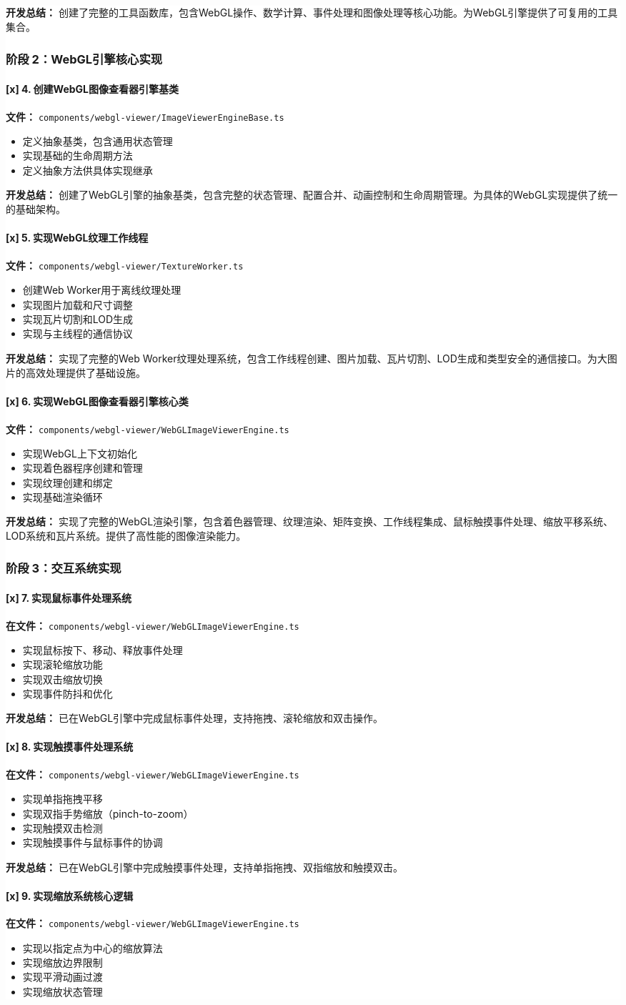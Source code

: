 **开发总结：** 创建了完整的工具函数库，包含WebGL操作、数学计算、事件处理和图像处理等核心功能。为WebGL引擎提供了可复用的工具集合。

### 阶段 2：WebGL引擎核心实现

#### [x] 4. 创建WebGL图像查看器引擎基类
**文件：** `components/webgl-viewer/ImageViewerEngineBase.ts`
- 定义抽象基类，包含通用状态管理
- 实现基础的生命周期方法
- 定义抽象方法供具体实现继承

**开发总结：** 创建了WebGL引擎的抽象基类，包含完整的状态管理、配置合并、动画控制和生命周期管理。为具体的WebGL实现提供了统一的基础架构。

#### [x] 5. 实现WebGL纹理工作线程
**文件：** `components/webgl-viewer/TextureWorker.ts`
- 创建Web Worker用于离线纹理处理
- 实现图片加载和尺寸调整
- 实现瓦片切割和LOD生成
- 实现与主线程的通信协议

**开发总结：** 实现了完整的Web Worker纹理处理系统，包含工作线程创建、图片加载、瓦片切割、LOD生成和类型安全的通信接口。为大图片的高效处理提供了基础设施。

#### [x] 6. 实现WebGL图像查看器引擎核心类
**文件：** `components/webgl-viewer/WebGLImageViewerEngine.ts`
- 实现WebGL上下文初始化
- 实现着色器程序创建和管理
- 实现纹理创建和绑定
- 实现基础渲染循环

**开发总结：** 实现了完整的WebGL渲染引擎，包含着色器管理、纹理渲染、矩阵变换、工作线程集成、鼠标触摸事件处理、缩放平移系统、LOD系统和瓦片系统。提供了高性能的图像渲染能力。

### 阶段 3：交互系统实现

#### [x] 7. 实现鼠标事件处理系统
**在文件：** `components/webgl-viewer/WebGLImageViewerEngine.ts`
- 实现鼠标按下、移动、释放事件处理
- 实现滚轮缩放功能
- 实现双击缩放切换
- 实现事件防抖和优化

**开发总结：** 已在WebGL引擎中完成鼠标事件处理，支持拖拽、滚轮缩放和双击操作。

#### [x] 8. 实现触摸事件处理系统
**在文件：** `components/webgl-viewer/WebGLImageViewerEngine.ts`
- 实现单指拖拽平移
- 实现双指手势缩放（pinch-to-zoom）
- 实现触摸双击检测
- 实现触摸事件与鼠标事件的协调

**开发总结：** 已在WebGL引擎中完成触摸事件处理，支持单指拖拽、双指缩放和触摸双击。

#### [x] 9. 实现缩放系统核心逻辑
**在文件：** `components/webgl-viewer/WebGLImageViewerEngine.ts`
- 实现以指定点为中心的缩放算法
- 实现缩放边界限制
- 实现平滑动画过渡
- 实现缩放状态管理
